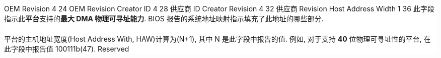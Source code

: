   </tr>
  <tr>
    <td>
    OEM Revision
    </td>
    <td>
    4
    </td>
    <td>
    24
    </td>
    <td>
    OEM Revision
    </td>
  </tr>
  <tr>
    <td>
    Creator ID
    </td>
    <td>
    4
    </td>
    <td>
    28
    </td>
    <td>
    供应商 ID
    </td>
  </tr>
  <tr>
    <td>
    Creator Revision
    </td>
    <td>
    4
    </td>
    <td>
    32
    </td>
    <td>
    供应商 Revision
    </td>
  </tr>
  <tr>
    <td>
    Host Address Width
    </td>
    <td>
    1
    </td>
    <td>
    36
    </td>
    <td>
    此字段指示此<b>平台</b>支持的<b>最大 DMA 物理可寻址能力</b>. BIOS 报告的系统地址映射指示填充了此地址的哪些部分.<br><br>
    平台的主机地址宽度(Host Address With, HAW)计算为(N+1), 其中 N 是此字段中报告的值. 例如, 对于支持 <b>40</b> 位物理可寻址性的平台, 在此字段中报告值 100111b(47).
    </td>
  </tr>
  <tr>
    <td>
    Reserved
    </td>
    <td>